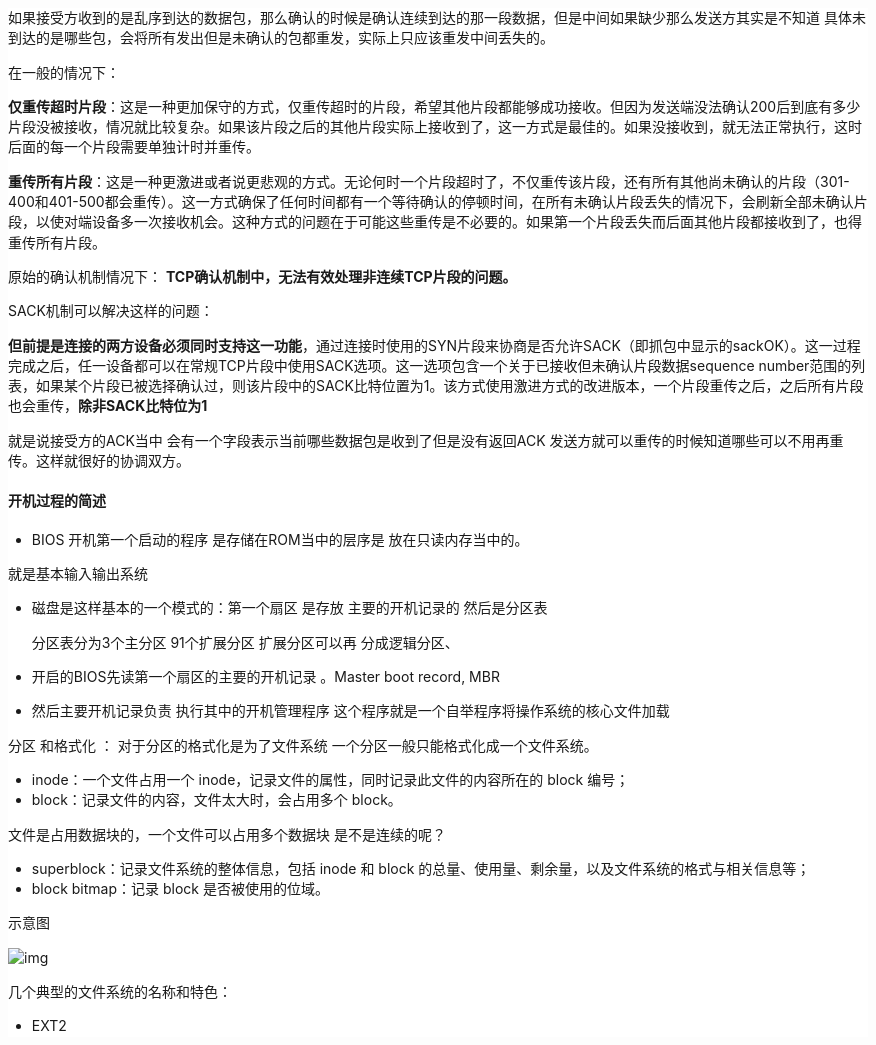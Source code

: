 如果接受方收到的是乱序到达的数据包，那么确认的时候是确认连续到达的那一段数据，但是中间如果缺少那么发送方其实是不知道 具体未到达的是哪些包，会将所有发出但是未确认的包都重发，实际上只应该重发中间丢失的。

在一般的情况下：

**仅重传超时片段**：这是一种更加保守的方式，仅重传超时的片段，希望其他片段都能够成功接收。但因为发送端没法确认200后到底有多少片段没被接收，情况就比较复杂。如果该片段之后的其他片段实际上接收到了，这一方式是最佳的。如果没接收到，就无法正常执行，这时后面的每一个片段需要单独计时并重传。

**重传所有片段**：这是一种更激进或者说更悲观的方式。无论何时一个片段超时了，不仅重传该片段，还有所有其他尚未确认的片段（301-400和401-500都会重传）。这一方式确保了任何时间都有一个等待确认的停顿时间，在所有未确认片段丢失的情况下，会刷新全部未确认片段，以使对端设备多一次接收机会。这种方式的问题在于可能这些重传是不必要的。如果第一个片段丢失而后面其他片段都接收到了，也得重传所有片段。

原始的确认机制情况下： **TCP确认机制中，无法有效处理非连续TCP片段的问题。**

SACK机制可以解决这样的问题：

**但前提是连接的两方设备必须同时支持这一功能**，通过连接时使用的SYN片段来协商是否允许SACK（即抓包中显示的sackOK）。这一过程完成之后，任一设备都可以在常规TCP片段中使用SACK选项。这一选项包含一个关于已接收但未确认片段数据sequence number范围的列表，如果某个片段已被选择确认过，则该片段中的SACK比特位置为1。该方式使用激进方式的改进版本，一个片段重传之后，之后所有片段也会重传，**除非SACK比特位为1**

就是说接受方的ACK当中 会有一个字段表示当前哪些数据包是收到了但是没有返回ACK 发送方就可以重传的时候知道哪些可以不用再重传。这样就很好的协调双方。





#### 开机过程的简述 

-  BIOS 开机第一个启动的程序  是存储在ROM当中的层序是  放在只读内存当中的。

  就是基本输入输出系统

- 磁盘是这样基本的一个模式的：第一个扇区 是存放 主要的开机记录的  然后是分区表 

  分区表分为3个主分区 91个扩展分区  扩展分区可以再 分成逻辑分区、

- 开启的BIOS先读第一个扇区的主要的开机记录 。Master boot record, MBR

- 然后主要开机记录负责 执行其中的开机管理程序 这个程序就是一个自举程序将操作系统的核心文件加载



分区 和格式化 ： 对于分区的格式化是为了文件系统 一个分区一般只能格式化成一个文件系统。

- inode：一个文件占用一个 inode，记录文件的属性，同时记录此文件的内容所在的 block 编号；
- block：记录文件的内容，文件太大时，会占用多个 block。



文件是占用数据块的，一个文件可以占用多个数据块  是不是连续的呢？

- superblock：记录文件系统的整体信息，包括 inode 和 block 的总量、使用量、剩余量，以及文件系统的格式与相关信息等；
- block bitmap：记录 block 是否被使用的位域。



示意图

![img](https://cyc2018.github.io/CS-Notes/pics/BSD_disk.png)



几个典型的文件系统的名称和特色：

- EXT2
